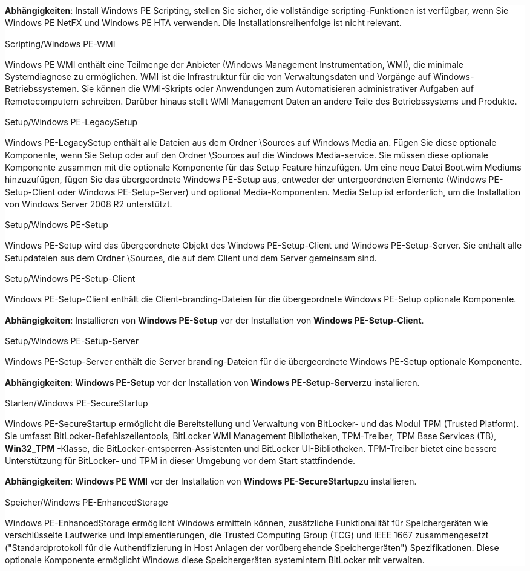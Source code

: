 <p><strong>Abhängigkeiten</strong>: Install Windows PE Scripting, stellen Sie sicher, die vollständige scripting-Funktionen ist verfügbar, wenn Sie Windows PE NetFX und Windows PE HTA verwenden. Die Installationsreihenfolge ist nicht relevant.</p></td>
</tr>
<tr class="even">
<td align="left"><p>Scripting/Windows PE-WMI</p></td>
<td align="left"><p>Windows PE WMI enthält eine Teilmenge der Anbieter (Windows Management Instrumentation, WMI), die minimale Systemdiagnose zu ermöglichen. WMI ist die Infrastruktur für die von Verwaltungsdaten und Vorgänge auf Windows-Betriebssystemen. Sie können die WMI-Skripts oder Anwendungen zum Automatisieren administrativer Aufgaben auf Remotecomputern schreiben. Darüber hinaus stellt WMI Management Daten an andere Teile des Betriebssystems und Produkte.</p></td>
</tr>
<tr class="odd">
<td align="left"><p>Setup/Windows PE-LegacySetup</p></td>
<td align="left"><p>Windows PE-LegacySetup enthält alle Dateien aus dem Ordner \Sources auf Windows Media an. Fügen Sie diese optionale Komponente, wenn Sie Setup oder auf den Ordner \Sources auf die Windows Media-service. Sie müssen diese optionale Komponente zusammen mit die optionale Komponente für das Setup Feature hinzufügen. Um eine neue Datei Boot.wim Mediums hinzuzufügen, fügen Sie das übergeordnete Windows PE-Setup aus, entweder der untergeordneten Elemente (Windows PE-Setup-Client oder Windows PE-Setup-Server) und optional Media-Komponenten. Media Setup ist erforderlich, um die Installation von Windows Server 2008 R2 unterstützt.</p></td>
</tr>
<tr class="even">
<td align="left"><p>Setup/Windows PE-Setup</p></td>
<td align="left"><p>Windows PE-Setup wird das übergeordnete Objekt des Windows PE-Setup-Client und Windows PE-Setup-Server. Sie enthält alle Setupdateien aus dem Ordner \Sources, die auf dem Client und dem Server gemeinsam sind.</p></td>
</tr>
<tr class="odd">
<td align="left"><p>Setup/Windows PE-Setup-Client</p></td>
<td align="left"><p>Windows PE-Setup-Client enthält die Client-branding-Dateien für die übergeordnete Windows PE-Setup optionale Komponente.</p>
<p><strong>Abhängigkeiten</strong>: Installieren von <strong>Windows PE-Setup</strong> vor der Installation von <strong>Windows PE-Setup-Client</strong>.</p></td>
</tr>
<tr class="even">
<td align="left"><p>Setup/Windows PE-Setup-Server</p></td>
<td align="left"><p>Windows PE-Setup-Server enthält die Server branding-Dateien für die übergeordnete Windows PE-Setup optionale Komponente.</p>
<p><strong>Abhängigkeiten</strong>: <strong>Windows PE-Setup</strong> vor der Installation von <strong>Windows PE-Setup-Server</strong>zu installieren.</p></td>
</tr>
<tr class="odd">
<td align="left"><p>Starten/Windows PE-SecureStartup</p></td>
<td align="left"><p>Windows PE-SecureStartup ermöglicht die Bereitstellung und Verwaltung von BitLocker- und das Modul TPM (Trusted Platform). Sie umfasst BitLocker-Befehlszeilentools, BitLocker WMI Management Bibliotheken, TPM-Treiber, TPM Base Services (TB), <strong>Win32_TPM</strong> -Klasse, die BitLocker-entsperren-Assistenten und BitLocker UI-Bibliotheken. TPM-Treiber bietet eine bessere Unterstützung für BitLocker- und TPM in dieser Umgebung vor dem Start stattfindende.</p>
<p><strong>Abhängigkeiten</strong>: <strong>Windows PE WMI</strong> vor der Installation von <strong>Windows PE-SecureStartup</strong>zu installieren.</p></td>
</tr>
<tr class="even">
<td align="left"><p>Speicher/Windows PE-EnhancedStorage</p></td>
<td align="left"><p>Windows PE-EnhancedStorage ermöglicht Windows ermitteln können, zusätzliche Funktionalität für Speichergeräten wie verschlüsselte Laufwerke und Implementierungen, die Trusted Computing Group (TCG) und IEEE 1667 zusammengesetzt (&quot;Standardprotokoll für die Authentifizierung in Host Anlagen der vorübergehende Speichergeräten&quot;) Spezifikationen. Diese optionale Komponente ermöglicht Windows diese Speichergeräten systemintern BitLocker mit verwalten.</p></td>
</tr>
</tbody>
</table>
